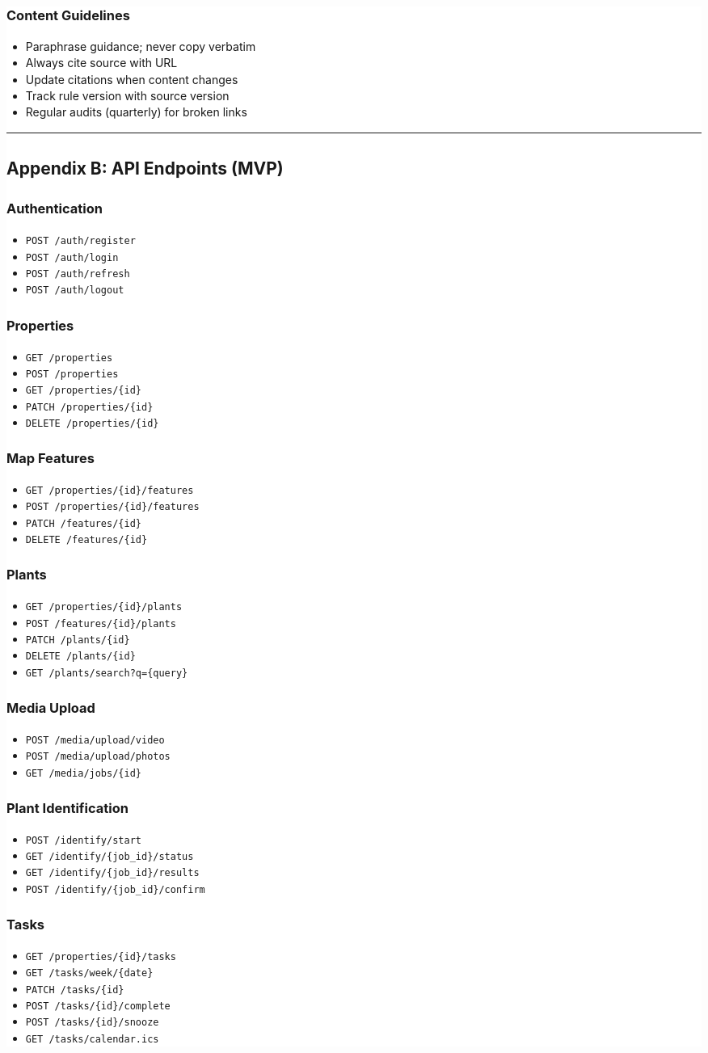 ### Content Guidelines
- Paraphrase guidance; never copy verbatim
- Always cite source with URL
- Update citations when content changes
- Track rule version with source version
- Regular audits (quarterly) for broken links

---

## Appendix B: API Endpoints (MVP)

### Authentication
- `POST /auth/register`
- `POST /auth/login`
- `POST /auth/refresh`
- `POST /auth/logout`

### Properties
- `GET /properties`
- `POST /properties`
- `GET /properties/{id}`
- `PATCH /properties/{id}`
- `DELETE /properties/{id}`

### Map Features
- `GET /properties/{id}/features`
- `POST /properties/{id}/features`
- `PATCH /features/{id}`
- `DELETE /features/{id}`

### Plants
- `GET /properties/{id}/plants`
- `POST /features/{id}/plants`
- `PATCH /plants/{id}`
- `DELETE /plants/{id}`
- `GET /plants/search?q={query}`

### Media Upload
- `POST /media/upload/video`
- `POST /media/upload/photos`
- `GET /media/jobs/{id}`

### Plant Identification
- `POST /identify/start`
- `GET /identify/{job_id}/status`
- `GET /identify/{job_id}/results`
- `POST /identify/{job_id}/confirm`

### Tasks
- `GET /properties/{id}/tasks`
- `GET /tasks/week/{date}`
- `PATCH /tasks/{id}`
- `POST /tasks/{id}/complete`
- `POST /tasks/{id}/snooze`
- `GET /tasks/calendar.ics`
